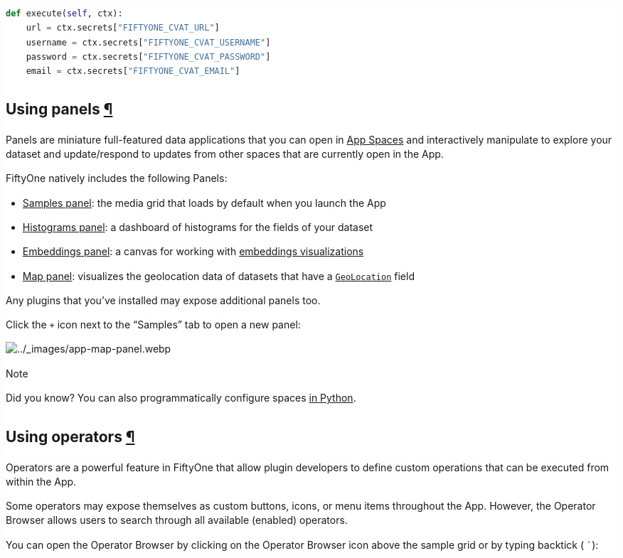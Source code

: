 ```python
def execute(self, ctx):
    url = ctx.secrets["FIFTYONE_CVAT_URL"]
    username = ctx.secrets["FIFTYONE_CVAT_USERNAME"]
    password = ctx.secrets["FIFTYONE_CVAT_PASSWORD"]
    email = ctx.secrets["FIFTYONE_CVAT_EMAIL"]

```

## Using panels [¶](\#using-panels "Permalink to this headline")

Panels are miniature full-featured data applications that you can open in
[App Spaces](../fiftyone_concepts/app.md#app-spaces) and interactively manipulate to explore your
dataset and update/respond to updates from other spaces that are currently open
in the App.

FiftyOne natively includes the following Panels:

- [Samples panel](../fiftyone_concepts/app.md#app-samples-panel): the media grid that loads by
default when you launch the App

- [Histograms panel](../fiftyone_concepts/app.md#app-histograms-panel): a dashboard of histograms
for the fields of your dataset

- [Embeddings panel](../fiftyone_concepts/app.md#app-embeddings-panel): a canvas for working with
[embeddings visualizations](../fiftyone_concepts/brain.md#brain-embeddings-visualization)

- [Map panel](../fiftyone_concepts/app.md#app-map-panel): visualizes the geolocation data of
datasets that have a [`GeoLocation`](../api/fiftyone.core.labels.html#fiftyone.core.labels.GeoLocation "fiftyone.core.labels.GeoLocation") field

Any plugins that you’ve installed may expose additional panels too.

Click the `+` icon next to the “Samples” tab to open a new panel:

![../_images/app-map-panel.webp](../_images/app-map-panel.webp)

Note

Did you know? You can also programmatically configure spaces
[in Python](../fiftyone_concepts/app.md#app-spaces-python).

## Using operators [¶](\#using-operators "Permalink to this headline")

Operators are a powerful feature in FiftyOne that allow plugin developers to
define custom operations that can be executed from within the App.

Some operators may expose themselves as custom buttons, icons, or menu items
throughout the App. However, the Operator Browser allows users to search
through all available (enabled) operators.

You can open the Operator Browser by clicking on the Operator Browser icon
above the sample grid or by typing backtick ( `` ` ``):
